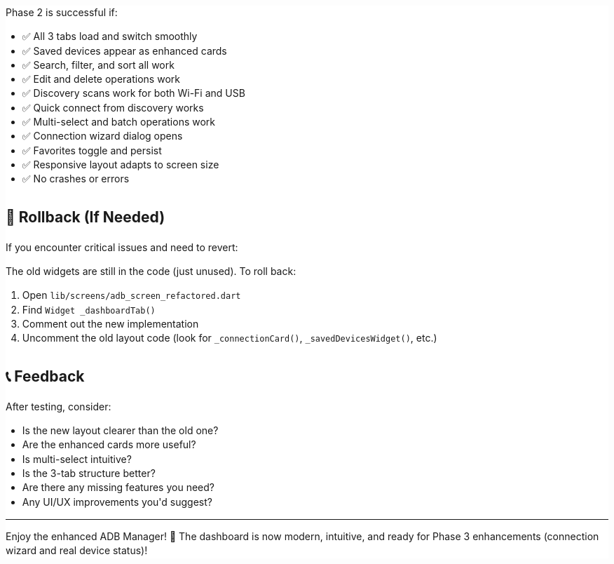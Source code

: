 Phase 2 is successful if:
- ✅ All 3 tabs load and switch smoothly
- ✅ Saved devices appear as enhanced cards
- ✅ Search, filter, and sort all work
- ✅ Edit and delete operations work
- ✅ Discovery scans work for both Wi-Fi and USB
- ✅ Quick connect from discovery works
- ✅ Multi-select and batch operations work
- ✅ Connection wizard dialog opens
- ✅ Favorites toggle and persist
- ✅ Responsive layout adapts to screen size
- ✅ No crashes or errors

## 🔄 Rollback (If Needed)

If you encounter critical issues and need to revert:

The old widgets are still in the code (just unused). To roll back:
1. Open `lib/screens/adb_screen_refactored.dart`
2. Find `Widget _dashboardTab()`
3. Comment out the new implementation
4. Uncomment the old layout code (look for `_connectionCard()`, `_savedDevicesWidget()`, etc.)

## 📞 Feedback

After testing, consider:
- Is the new layout clearer than the old one?
- Are the enhanced cards more useful?
- Is multi-select intuitive?
- Is the 3-tab structure better?
- Are there any missing features you need?
- Any UI/UX improvements you'd suggest?

---

Enjoy the enhanced ADB Manager! 🎉 The dashboard is now modern, intuitive, and ready for Phase 3 enhancements (connection wizard and real device status)!
